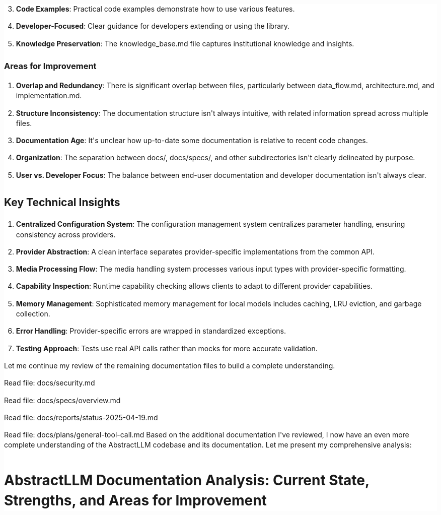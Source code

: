 3. **Code Examples**: Practical code examples demonstrate how to use various features.

4. **Developer-Focused**: Clear guidance for developers extending or using the library.

5. **Knowledge Preservation**: The knowledge_base.md file captures institutional knowledge and insights.

### Areas for Improvement

1. **Overlap and Redundancy**: There is significant overlap between files, particularly between data_flow.md, architecture.md, and implementation.md.

2. **Structure Inconsistency**: The documentation structure isn't always intuitive, with related information spread across multiple files.

3. **Documentation Age**: It's unclear how up-to-date some documentation is relative to recent code changes.

4. **Organization**: The separation between docs/, docs/specs/, and other subdirectories isn't clearly delineated by purpose.

5. **User vs. Developer Focus**: The balance between end-user documentation and developer documentation isn't always clear.

## Key Technical Insights

1. **Centralized Configuration System**: The configuration management system centralizes parameter handling, ensuring consistency across providers.

2. **Provider Abstraction**: A clean interface separates provider-specific implementations from the common API.

3. **Media Processing Flow**: The media handling system processes various input types with provider-specific formatting.

4. **Capability Inspection**: Runtime capability checking allows clients to adapt to different provider capabilities.

5. **Memory Management**: Sophisticated memory management for local models includes caching, LRU eviction, and garbage collection.

6. **Error Handling**: Provider-specific errors are wrapped in standardized exceptions.

7. **Testing Approach**: Tests use real API calls rather than mocks for more accurate validation.

Let me continue my review of the remaining documentation files to build a complete understanding.

Read file: docs/security.md

Read file: docs/specs/overview.md

Read file: docs/reports/status-2025-04-19.md

Read file: docs/plans/general-tool-call.md
Based on the additional documentation I've reviewed, I now have an even more complete understanding of the AbstractLLM codebase and its documentation. Let me present my comprehensive analysis:

# AbstractLLM Documentation Analysis: Current State, Strengths, and Areas for Improvement
